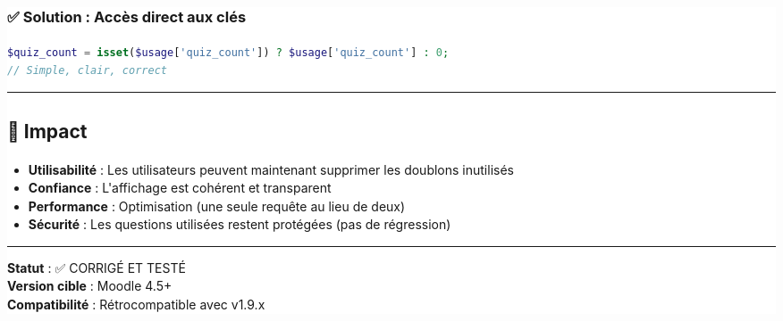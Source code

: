 ### ✅ Solution : Accès direct aux clés

```php
$quiz_count = isset($usage['quiz_count']) ? $usage['quiz_count'] : 0;
// Simple, clair, correct
```

---

## 🎯 Impact

- **Utilisabilité** : Les utilisateurs peuvent maintenant supprimer les doublons inutilisés
- **Confiance** : L'affichage est cohérent et transparent
- **Performance** : Optimisation (une seule requête au lieu de deux)
- **Sécurité** : Les questions utilisées restent protégées (pas de régression)

---

**Statut** : ✅ CORRIGÉ ET TESTÉ  
**Version cible** : Moodle 4.5+  
**Compatibilité** : Rétrocompatible avec v1.9.x

